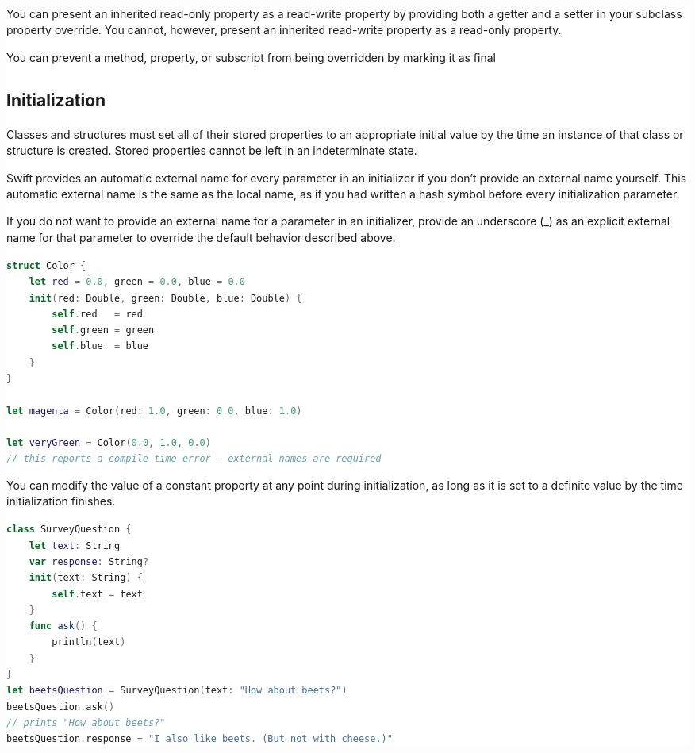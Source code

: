 You can present an inherited read-only property as a read-write property by providing both a getter and a setter in your subclass property override. You cannot, however, present an inherited read-write property as a read-only property.

You can prevent a method, property, or subscript from being overridden by marking it as final

<a id="Initialization"></a>
## Initialization

Classes and structures must set all of their stored properties to an appropriate initial value by the time an instance of that class or structure is created. Stored properties cannot be left in an indeterminate state. 

Swift provides an automatic external name for every parameter in an initializer if you don’t provide an external name yourself. This automatic external name is the same as the local name, as if you had written a hash symbol before every initialization parameter.

If you do not want to provide an external name for a parameter in an initializer, provide an underscore (_) as an explicit external name for that parameter to override the default behavior described above.

```swift
struct Color {
    let red = 0.0, green = 0.0, blue = 0.0
    init(red: Double, green: Double, blue: Double) {
        self.red   = red
        self.green = green
        self.blue  = blue
    }
}

let magenta = Color(red: 1.0, green: 0.0, blue: 1.0)  

let veryGreen = Color(0.0, 1.0, 0.0)
// this reports a compile-time error - external names are required 
```

You can modify the value of a constant property at any point during initialization, as long as it is set to a definite value by the time initialization finishes.

```swift
class SurveyQuestion {
    let text: String
    var response: String?
    init(text: String) {
        self.text = text
    }
    func ask() {
        println(text)
    }
}
let beetsQuestion = SurveyQuestion(text: "How about beets?")
beetsQuestion.ask()
// prints "How about beets?"
beetsQuestion.response = "I also like beets. (But not with cheese.)" 
``` 
